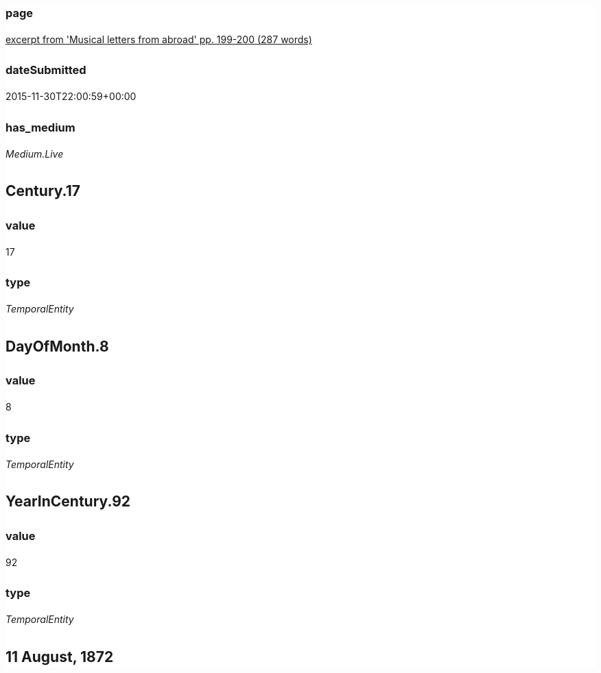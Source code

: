 ### page


[excerpt from 'Musical letters from abroad' pp. 199-200 (287 words)](#excerpt-from-'Musical-letters-from-abroad'-pp.-199-200-(287-words))

### dateSubmitted


2015-11-30T22:00:59+00:00

### has_medium


*Medium.Live*

## Century.17

### value


17

### type


*TemporalEntity*

## DayOfMonth.8

### value


8

### type


*TemporalEntity*

## YearInCentury.92

### value


92

### type


*TemporalEntity*

## 11 August, 1872
